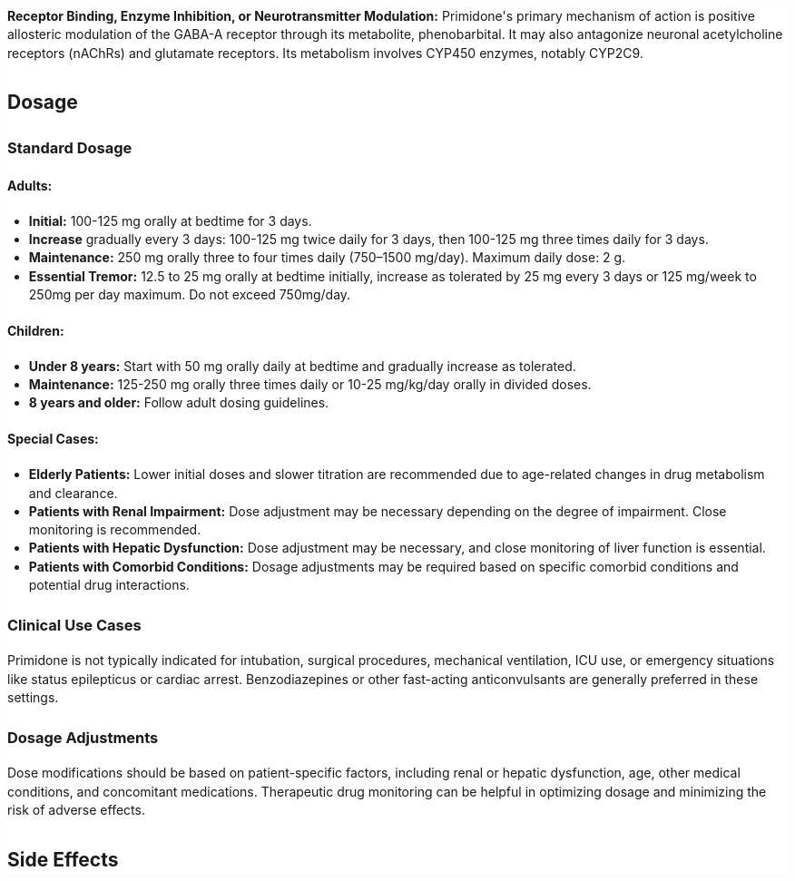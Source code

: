 **Receptor Binding, Enzyme Inhibition, or Neurotransmitter Modulation:**  Primidone's primary mechanism of action is positive allosteric modulation of the GABA-A receptor through its metabolite, phenobarbital.  It may also antagonize neuronal acetylcholine receptors (nAChRs) and glutamate receptors.  Its metabolism involves CYP450 enzymes, notably CYP2C9.



## **Dosage**

### **Standard Dosage**

#### **Adults:**

* **Initial:** 100-125 mg orally at bedtime for 3 days.
* **Increase** gradually every 3 days: 100-125 mg twice daily for 3 days, then 100-125 mg three times daily for 3 days.
* **Maintenance:** 250 mg orally three to four times daily (750–1500 mg/day). Maximum daily dose: 2 g.
* **Essential Tremor:** 12.5 to 25 mg orally at bedtime initially, increase as tolerated by 25 mg every 3 days or 125 mg/week to 250mg per day maximum. Do not exceed 750mg/day.

#### **Children:**

* **Under 8 years:** Start with 50 mg orally daily at bedtime and gradually increase as tolerated.
* **Maintenance:** 125-250 mg orally three times daily or 10-25 mg/kg/day orally in divided doses.
* **8 years and older:** Follow adult dosing guidelines.

#### **Special Cases:**

* **Elderly Patients:** Lower initial doses and slower titration are recommended due to age-related changes in drug metabolism and clearance.
* **Patients with Renal Impairment:** Dose adjustment may be necessary depending on the degree of impairment. Close monitoring is recommended.
* **Patients with Hepatic Dysfunction:**  Dose adjustment may be necessary, and close monitoring of liver function is essential.
* **Patients with Comorbid Conditions:**  Dosage adjustments may be required based on specific comorbid conditions and potential drug interactions.


### **Clinical Use Cases**

Primidone is not typically indicated for intubation, surgical procedures, mechanical ventilation, ICU use, or emergency situations like status epilepticus or cardiac arrest.  Benzodiazepines or other fast-acting anticonvulsants are generally preferred in these settings.

### **Dosage Adjustments**

Dose modifications should be based on patient-specific factors, including renal or hepatic dysfunction, age, other medical conditions, and concomitant medications. Therapeutic drug monitoring can be helpful in optimizing dosage and minimizing the risk of adverse effects.




## **Side Effects**
